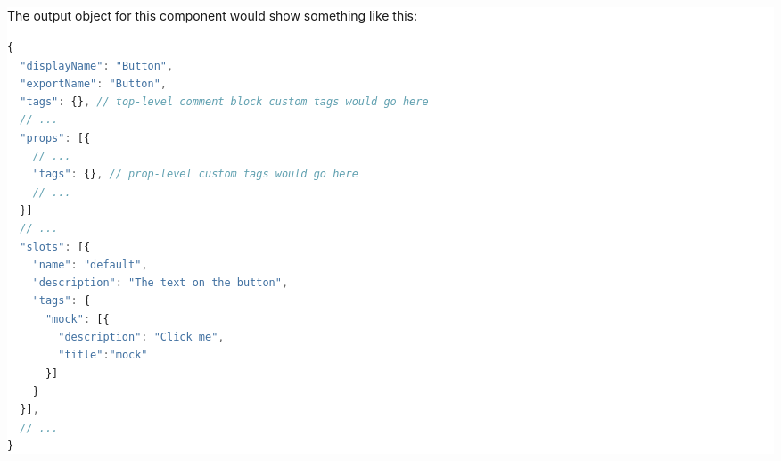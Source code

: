The output object for this component would show something like this:

```js
{
  "displayName": "Button",
  "exportName": "Button",
  "tags": {}, // top-level comment block custom tags would go here
  // ...
  "props": [{
    // ...
    "tags": {}, // prop-level custom tags would go here
    // ...
  }]
  // ...
  "slots": [{
    "name": "default",
    "description": "The text on the button",
    "tags": {
      "mock": [{
        "description": "Click me",
        "title":"mock"
      }]
    }
  }],
  // ...
}
```
